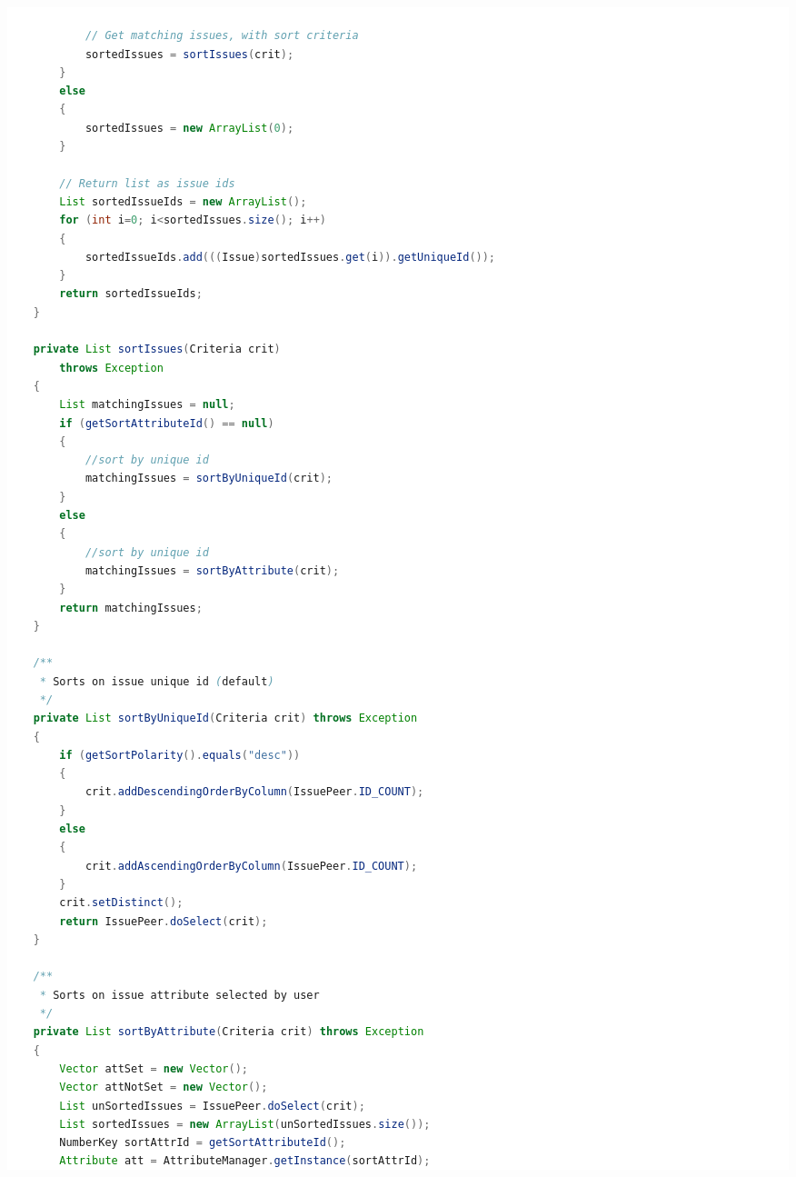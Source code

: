 ```java
            
            // Get matching issues, with sort criteria
            sortedIssues = sortIssues(crit);
        }
        else 
        {
            sortedIssues = new ArrayList(0);
        }

        // Return list as issue ids
        List sortedIssueIds = new ArrayList();
        for (int i=0; i<sortedIssues.size(); i++)
        {
            sortedIssueIds.add(((Issue)sortedIssues.get(i)).getUniqueId());
        }
        return sortedIssueIds;
    }

    private List sortIssues(Criteria crit)
        throws Exception
    {
        List matchingIssues = null;
        if (getSortAttributeId() == null)
        {
            //sort by unique id
            matchingIssues = sortByUniqueId(crit);
        }
        else
        {
            //sort by unique id
            matchingIssues = sortByAttribute(crit);
        }
        return matchingIssues;
    }

    /**
     * Sorts on issue unique id (default)
     */
    private List sortByUniqueId(Criteria crit) throws Exception
    {
        if (getSortPolarity().equals("desc"))
        {
            crit.addDescendingOrderByColumn(IssuePeer.ID_COUNT);
        } 
        else
        {
            crit.addAscendingOrderByColumn(IssuePeer.ID_COUNT);
        }
        crit.setDistinct();
        return IssuePeer.doSelect(crit);
    }

    /**
     * Sorts on issue attribute selected by user
     */
    private List sortByAttribute(Criteria crit) throws Exception
    {
        Vector attSet = new Vector();
        Vector attNotSet = new Vector();
        List unSortedIssues = IssuePeer.doSelect(crit);
        List sortedIssues = new ArrayList(unSortedIssues.size());
        NumberKey sortAttrId = getSortAttributeId();
        Attribute att = AttributeManager.getInstance(sortAttrId);
```